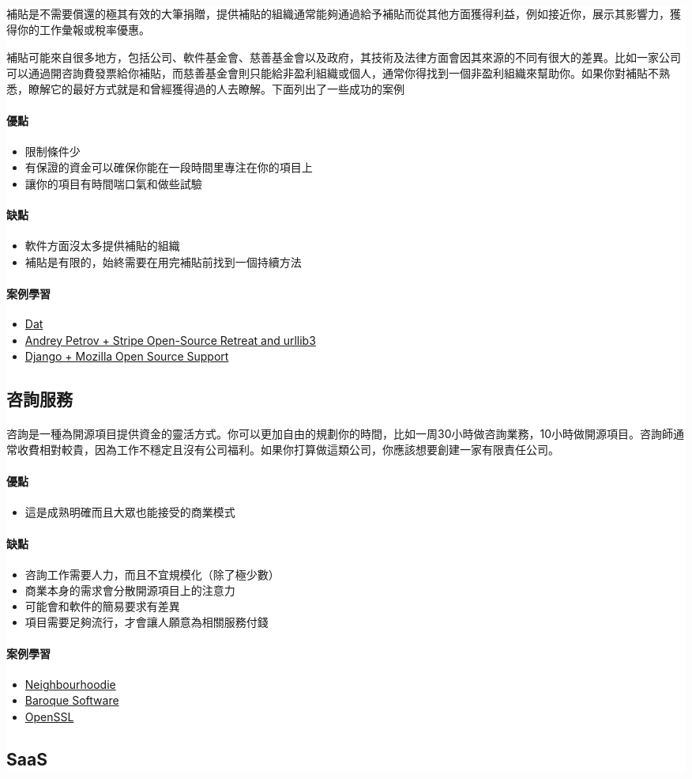 補貼是不需要償還的極其有效的大筆捐贈，提供補貼的組織通常能夠通過給予補貼而從其他方面獲得利益，例如接近你，展示其影響力，獲得你的工作彙報或稅率優惠。

補貼可能來自很多地方，包括公司、軟件基金會、慈善基金會以及政府，其技術及法律方面會因其來源的不同有很大的差異。比如一家公司可以通過開咨詢費發票給你補貼，而慈善基金會則只能給非盈利組織或個人，通常你得找到一個非盈利組織來幫助你。如果你對補貼不熟悉，瞭解它的最好方式就是和曾經獲得過的人去瞭解。下面列出了一些成功的案例



#### 優點

* 限制條件少
* 有保證的資金可以確保你能在一段時間里專注在你的項目上
* 讓你的項目有時間喘口氣和做些試驗



#### 缺點

* 軟件方面沒太多提供補貼的組織
* 補貼是有限的，始終需要在用完補貼前找到一個持續方法



#### 案例學習
* [Dat](https://usopendata.org/)
* [Andrey Petrov + Stripe Open-Source Retreat and urllib3](https://medium.com/@shazow/urllib3-stripe-and-open-source-grants-edb9c0e46e82#.45ylnxrh4)
* [Django + Mozilla Open Source Support](https://www.djangoproject.com/weblog/2015/dec/11/django-awarded-moss-grant/)



## 咨詢服務

咨詢是一種為開源項目提供資金的靈活方式。你可以更加自由的規劃你的時間，比如一周30小時做咨詢業務，10小時做開源項目。咨詢師通常收費相對較貴，因為工作不穩定且沒有公司福利。如果你打算做這類公司，你應該想要創建一家有限責任公司。



#### 優點

* 這是成熟明確而且大眾也能接受的商業模式



#### 缺點

* 咨詢工作需要人力，而且不宜規模化（除了極少數）
* 商業本身的需求會分散開源項目上的注意力
* 可能會和軟件的簡易要求有差異
* 項目需要足夠流行，才會讓人願意為相關服務付錢



#### 案例學習

* [Neighbourhoodie](https://neighbourhood.ie/)
* [Baroque Software](http://baroquesoftware.com/)
* [OpenSSL](http://openssl.com/what.html)



## SaaS
